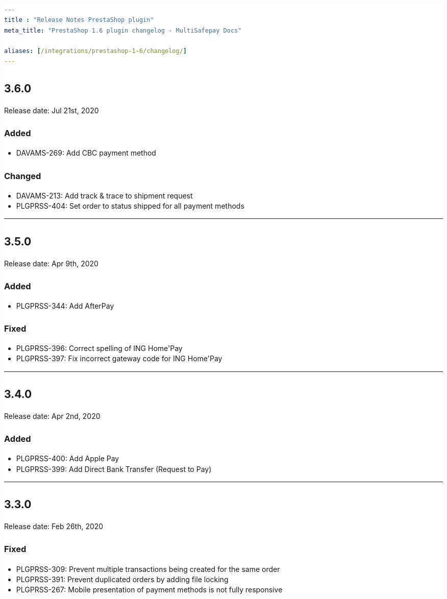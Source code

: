 ```yaml
---
title : "Release Notes PrestaShop plugin"
meta_title: "PrestaShop 1.6 plugin changelog - MultiSafepay Docs"

aliases: [/integrations/prestashop-1-6/changelog/]
---
```


## 3.6.0
Release date: Jul 21st, 2020

### Added
+ DAVAMS-269: Add CBC payment method

### Changed
+ DAVAMS-213: Add track & trace to shipment request
+ PLGPRSS-404: Set order to status shipped for all payment methods

***

## 3.5.0
Release date: Apr 9th, 2020

### Added
+ PLGPRSS-344: Add AfterPay

### Fixed
+ PLGPRSS-396: Correct spelling of ING Home'Pay
+ PLGPRSS-397: Fix incorrect gateway code for ING Home'Pay

***

## 3.4.0
Release date: Apr 2nd, 2020

### Added
+ PLGPRSS-400: Add Apple Pay
+ PLGPRSS-399: Add Direct Bank Transfer (Request to Pay)

***

## 3.3.0
Release date: Feb 26th, 2020

### Fixed
+ PLGPRSS-309: Prevent multiple transactions being created for the same order
+ PLGPRSS-391: Prevent duplicated orders by adding file locking
+ PLGPRSS-267: Mobile presentation of payment methods is not fully responsive

